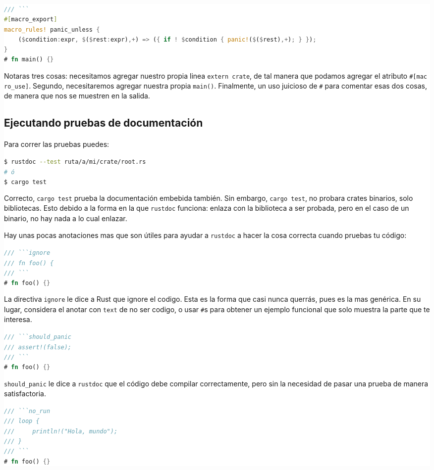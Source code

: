 ```rust
/// ```
#[macro_export]
macro_rules! panic_unless {
    ($condition:expr, $($rest:expr),+) => ({ if ! $condition { panic!($($rest),+); } });
}
# fn main() {}
```

Notaras tres cosas: necesitamos agregar nuestro propia linea `extern crate`, de
tal manera que podamos agregar el atributo `#[macro_use]`. Segundo,
necesitaremos agregar nuestra propia `main()`. Finalmente, un uso juicioso de
`#`  para comentar esas dos cosas, de manera que nos se muestren en la salida.

## Ejecutando pruebas de documentación

Para correr las pruebas puedes:

```bash
$ rustdoc --test ruta/a/mi/crate/root.rs
# ó
$ cargo test
```

Correcto, `cargo test` prueba la documentación embebida también. Sin embargo,
`cargo test`, no probara crates binarios, solo bibliotecas. Esto debido a la
forma en la que `rustdoc` funciona: enlaza con la biblioteca a ser probada, pero
en el caso de un binario, no hay nada a lo cual enlazar.

Hay unas pocas anotaciones mas que son útiles para ayudar a `rustdoc` a hacer la
cosa correcta cuando pruebas tu código:

```rust
/// ```ignore
/// fn foo() {
/// ```
# fn foo() {}
```

La directiva `ignore` le dice a Rust que ignore el codigo. Esta es la forma que
casi nunca querrás, pues es la mas genérica. En su lugar, considera el anotar
con `text` de no ser codigo, o usar `#`s para obtener un ejemplo funcional que
solo muestra la parte que te interesa.

```rust
/// ```should_panic
/// assert!(false);
/// ```
# fn foo() {}
```

`should_panic` le dice a `rustdoc` que el código debe compilar correctamente,
pero sin la necesidad de pasar una prueba de manera satisfactoria.

```rust
/// ```no_run
/// loop {
///     println!("Hola, mundo");
/// }
/// ```
# fn foo() {}
```


[rc-new]: http://doc.rust-lang.org/nightly/std/rc/struct.Rc.html#method.new
[rfc505]: https://github.com/rust-lang/rfcs/blob/master/text/0505-api-comment-conventions.md